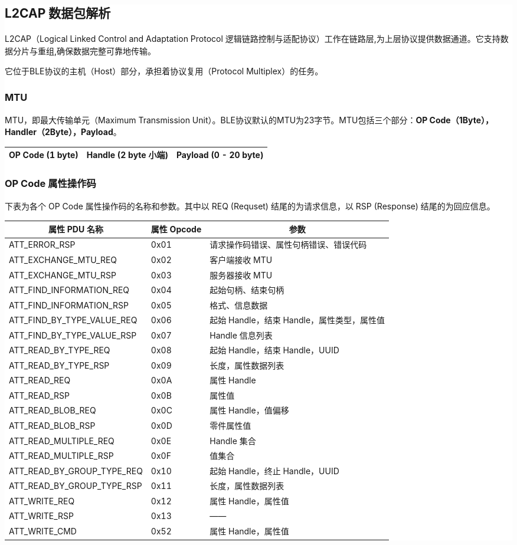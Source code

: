 ## L2CAP 数据包解析

L2CAP（Logical Linked Control and Adaptation Protocol 逻辑链路控制与适配协议）工作在链路层,为上层协议提供数据通道。它支持数据分片与重组,确保数据完整可靠地传输。

它位于BLE协议的主机（Host）部分，承担着协议复用（Protocol Multiplex）的任务。

### MTU

MTU，即最大传输单元（Maximum Transmission Unit）。BLE协议默认的MTU为23字节。MTU包括三个部分：**OP Code（1Byte），Handler（2Byte），Payload**。

| OP Code (1 byte) | Handle (2 byte 小端) | Payload (0 - 20 byte) |
| ---------------- | -------------------- | --------------------- |

### OP Code 属性操作码

下表为各个  OP Code 属性操作码的名称和参数。其中以 REQ (Requset) 结尾的为请求信息，以 RSP (Response) 结尾的为回应信息。

| 属性 PDU 名称              | 属性 Opcode | 参数                                       |
| -------------------------- | ----------- | ------------------------------------------ |
| ATT_ERROR_RSP              | 0x01        | 请求操作码错误、属性句柄错误、错误代码     |
| ATT_EXCHANGE_MTU_REQ       | 0x02        | 客户端接收 MTU                             |
| ATT_EXCHANGE_MTU_RSP       | 0x03        | 服务器接收 MTU                             |
| ATT_FIND_INFORMATION_REQ   | 0x04        | 起始句柄、结束句柄                         |
| ATT_FIND_INFORMATION_RSP   | 0x05        | 格式、信息数据                             |
| ATT_FIND_BY_TYPE_VALUE_REQ | 0x06        | 起始 Handle，结束 Handle，属性类型，属性值 |
| ATT_FIND_BY_TYPE_VALUE_RSP | 0x07        | Handle 信息列表                            |
| ATT_READ_BY_TYPE_REQ       | 0x08        | 起始 Handle，结束 Handle，UUID             |
| ATT_READ_BY_TYPE_RSP       | 0x09        | 长度，属性数据列表                         |
| ATT_READ_REQ               | 0x0A        | 属性 Handle                                |
| ATT_READ_RSP               | 0x0B        | 属性值                                     |
| ATT_READ_BLOB_REQ          | 0x0C        | 属性 Handle，值偏移                        |
| ATT_READ_BLOB_RSP          | 0x0D        | 零件属性值                                 |
| ATT_READ_MULTIPLE_REQ      | 0x0E        | Handle 集合                                |
| ATT_READ_MULTIPLE_RSP      | 0x0F        | 值集合                                     |
| ATT_READ_BY_GROUP_TYPE_REQ | 0x10        | 起始 Handle，终止 Handle，UUID             |
| ATT_READ_BY_GROUP_TYPE_RSP | 0x11        | 长度，属性数据列表                         |
| ATT_WRITE_REQ              | 0x12        | 属性 Handle，属性值                        |
| ATT_WRITE_RSP              | 0x13        | ——                                         |
| ATT_WRITE_CMD              | 0x52        | 属性 Handle，属性值                        |
